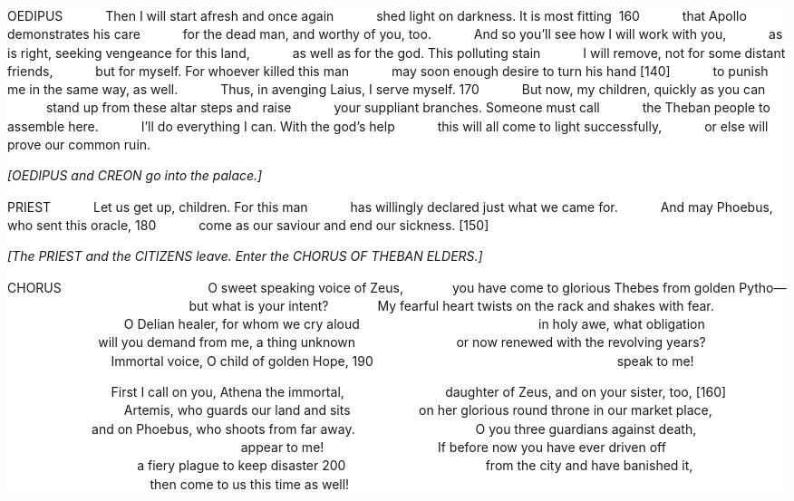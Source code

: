 OEDIPUS
`      `Then I will start afresh and once again
`      `shed light on darkness. It is most fitting 	160
`      `that Apollo demonstrates his care
`      `for the dead man, and worthy of you, too.
`      `And so you’ll see how I will work with you, 
`      `as is right, seeking vengeance for this land,
`      `as well as for the god. This polluting stain
`      `I will remove, not for some distant friends,
`      `but for myself. For whoever killed this man
`      `may soon enough desire to turn his hand 		[140]
`      `to punish me in the same way, as well. 
`      `Thus, in avenging Laius, I serve myself. 	170
`      `But now, my children, quickly as you can
`      `stand up from these altar steps and raise
`      `your suppliant branches. Someone must call
`      `the Theban people to assemble here.
`      `I’ll do everything I can. With the god’s help
`      `this will all come to light successfully,
`      `or else will prove our common ruin.

*[OEDIPUS and CREON go into the palace.]* 

PRIEST
`      `Let us get up, children. For this man
`      `has willingly declared just what we came for.
`      `And may Phoebus, who sent this oracle, 	180
`      `come as our saviour and end our sickness. 		[150]

*[The PRIEST and the CITIZENS leave. Enter the CHORUS OF THEBAN ELDERS.]* 

CHORUS
`                        `O sweet speaking voice of Zeus,
`       `you have come to glorious Thebes from golden Pytho—
`                            `but what is your intent?
`       `My fearful heart twists on the rack and shakes with fear.
`                  `O Delian healer, for whom we cry aloud
`                           `in holy awe, what obligation
`              `will you demand from me, a thing unknown
`               `or now renewed with the revolving years?
`                `Immortal voice, O child of golden Hope, 	190
`                                     `speak to me!

`                `First I call on you, Athena the immortal,
`               `daughter of Zeus, and on your sister, too, 		[160]
`                  `Artemis, who guards our land and sits
`          `on her glorious round throne in our market place,
`             `and on Phoebus, who shoots from far away.
`                  `O you three guardians against death,
`                                    `appear to me!
`                 `If before now you have ever driven off
`                    `a fiery plague to keep disaster	200
`                     `from the city and have banished it,
`                      `then come to us this time as well!


[^1]: Cadmus was the legendary founder of Thebes. Hence, the citizens of Thebes were often called children of Cadmus or Cadmeians. 
[^2]: Pallas is the name of the goddess Pallas Athena. There were two shrines to her in Thebes. Ismenus was a temple to Apollo Ismenios where burnt offerings were the basis for the priest’s divination. 